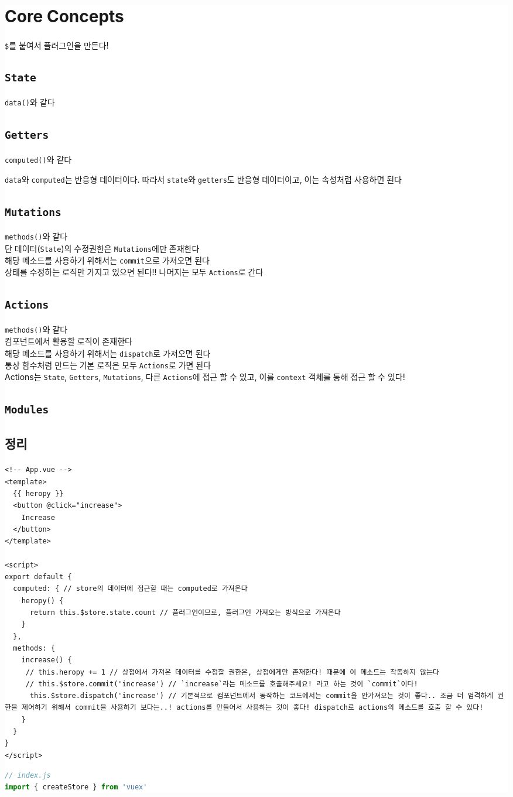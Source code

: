 # Core Concepts
`$`를 붙여서 플러그인을 만든다!

## `State`  
`data()`와 같다

## `Getters`  
`computed()`와 같다

`data`와 `computed`는 반응형 데이터이다. 따라서 `state`와 `getters`도 반응형 데이터이고, 이는 속성처럼 사용하면 된다

## `Mutations`  
`methods()`와 같다   
단 데이터(`State`)의 수정권한은 `Mutations`에만 존재한다  
해당 메소드를 사용하기 위해서는 `commit`으로 가져오면 된다  
상태를 수정하는 로직만 가지고 있으면 된다!! 나머지는 모두 `Actions`로 간다

## `Actions`  
`methods()`와 같다  
컴포넌트에서 활용할 로직이 존재한다  
해당 메소드를 사용하기 위해서는 `dispatch`로 가져오면 된다  
통상 함수처럼 만드는 기본 로직은 모두 `Actions`로 가면 된다  
Actions는 `State`, `Getters`, `Mutations`, 다른 `Actions`에 접근 할 수 있고, 이를 `context` 객체를 통해 접근 할 수 있다!

## `Modules`

## 정리
```vue
<!-- App.vue -->
<template>
  {{ heropy }}
  <button @click="increase">
    Increase
  </button>
</template>

<script>
export default {
  computed: { // store의 데이터에 접근할 때는 computed로 가져온다
    heropy() {
      return this.$store.state.count // 플러그인이므로, 플러그인 가져오는 방식으로 가져온다
    }
  },
  methods: {
    increase() {
     // this.heropy += 1 // 상점에서 가져온 데이터를 수정할 권한은, 상점에게만 존재한다! 때문에 이 메소드는 작동하지 않는다
     // this.$store.commit('increase') // `increase`라는 메소드를 호출해주세요! 라고 하는 것이 `commit`이다!
      this.$store.dispatch('increase') // 기본적으로 컴포넌트에서 동작하는 코드에서는 commit을 안가져오는 것이 좋다.. 조금 더 엄격하게 권한을 제어하기 위해서 commit을 사용하기 보다는..! actions를 만들어서 사용하는 것이 좋다! dispatch로 actions의 메소드를 호출 할 수 있다!
    } 
  }
}
</script>

```
```js
// index.js
import { createStore } from 'vuex'

```